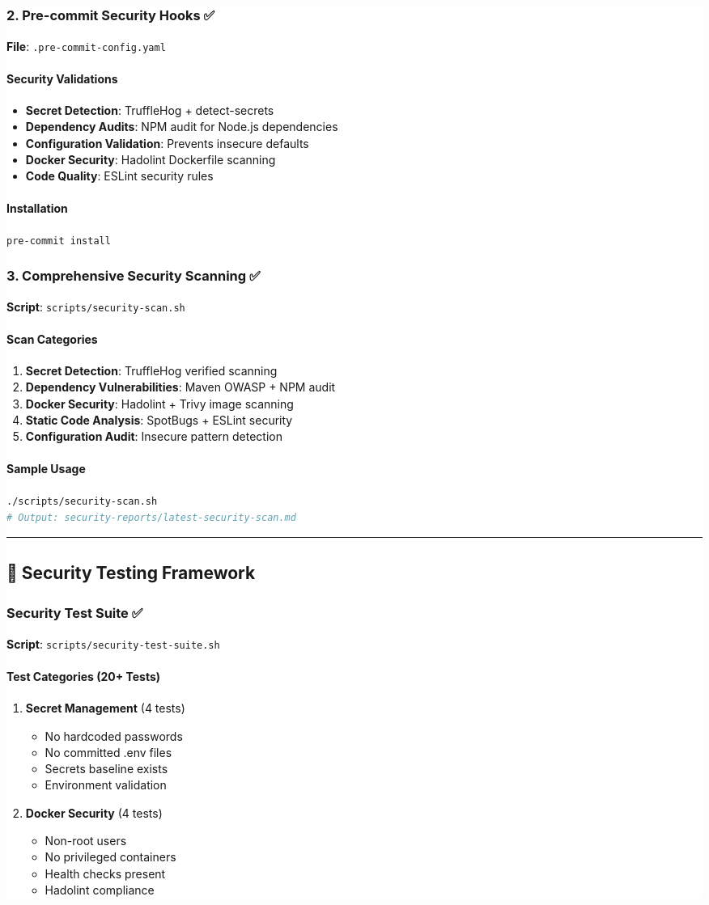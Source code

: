 ### 2. **Pre-commit Security Hooks** ✅

**File**: `.pre-commit-config.yaml`

#### Security Validations
- **Secret Detection**: TruffleHog + detect-secrets
- **Dependency Audits**: NPM audit for Node.js dependencies
- **Configuration Validation**: Prevents insecure defaults
- **Docker Security**: Hadolint Dockerfile scanning
- **Code Quality**: ESLint security rules

#### Installation
```bash
pre-commit install
```

### 3. **Comprehensive Security Scanning** ✅

**Script**: `scripts/security-scan.sh`

#### Scan Categories
1. **Secret Detection**: TruffleHog verified scanning
2. **Dependency Vulnerabilities**: Maven OWASP + NPM audit
3. **Docker Security**: Hadolint + Trivy image scanning
4. **Static Code Analysis**: SpotBugs + ESLint security
5. **Configuration Audit**: Insecure pattern detection

#### Sample Usage
```bash
./scripts/security-scan.sh
# Output: security-reports/latest-security-scan.md
```

---

## 🧪 Security Testing Framework

### **Security Test Suite** ✅

**Script**: `scripts/security-test-suite.sh`

#### Test Categories (20+ Tests)
1. **Secret Management** (4 tests)
   - No hardcoded passwords
   - No committed .env files
   - Secrets baseline exists
   - Environment validation

2. **Docker Security** (4 tests)
   - Non-root users
   - No privileged containers
   - Health checks present
   - Hadolint compliance
